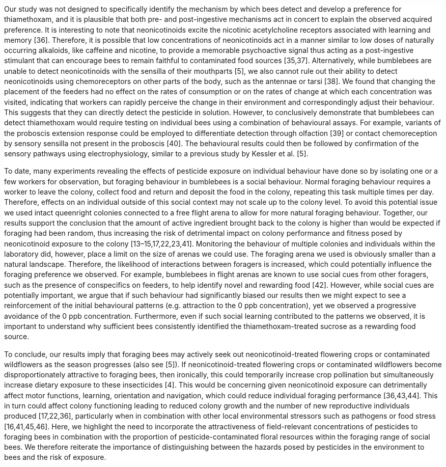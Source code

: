 Our study was not designed to specifically identify the mechanism by which bees detect and develop a preference for thiamethoxam, and it is plausible that both pre- and post-ingestive mechanisms act in concert to explain the observed acquired preference. It is interesting to note that neonicotinoids excite the nicotinic acetylcholine receptors associated with learning and memory <span class="info-text">[36]</span>. Therefore, it is possible that low concentrations of neonicotinoids act in a manner similar to low doses of naturally occurring alkaloids, like caffeine and nicotine, to provide a memorable psychoactive signal thus acting as a post-ingestive stimulant that can encourage bees to remain faithful to contaminated food sources <span class="info-text">[35,37]</span>. Alternatively, while bumblebees are unable to detect neonicotinoids with the sensilla of their mouthparts <span class="info-text">[5]</span>, we also cannot rule out their ability to detect neonicotinoids using chemoreceptors on other parts of the body, such as the antennae or tarsi <span class="info-text">[38]</span>. We found that changing the placement of the feeders had no effect on the rates of consumption or on the rates of change at which each concentration was visited, indicating that workers can rapidly perceive the change in their environment and correspondingly adjust their behaviour. This suggests that they can directly detect the pesticide in solution. However, to conclusively demonstrate that bumblebees can detect thiamethoxam would require testing on individual bees using a combination of behavioural assays. For example, variants of the proboscis extension response could be employed to differentiate detection through olfaction <span class="info-text">[39]</span> or contact chemoreception by sensory sensilla not present in the proboscis <span class="info-text">[40]</span>. The behavioural results could then be followed by confirmation of the sensory pathways using electrophysiology, similar to a previous study by Kessler et al. <span class="info-text">[5]</span>.

To date, many experiments revealing the effects of pesticide exposure on individual behaviour have done so by isolating one or a few workers for observation, but foraging behaviour in bumblebees is a social behaviour. Normal foraging behaviour requires a worker to leave the colony, collect food and return and deposit the food in the colony, repeating this task multiple times per day. Therefore, effects on an individual outside of this social context may not scale up to the colony level. To avoid this potential issue we used intact queenright colonies connected to a free flight arena to allow for more natural foraging behaviour. Together, our results support the conclusion that the amount of active ingredient brought back to the colony is higher than would be expected if foraging had been random, thus increasing the risk of detrimental impact on colony performance and fitness posed by neonicotinoid exposure to the colony <span class="info-text">[13–15,17,22,23,41]</span>. Monitoring the behaviour of multiple colonies and individuals within the laboratory did, however, place a limit on the size of arenas we could use. The foraging arena we used is obviously smaller than a natural landscape. Therefore, the likelihood of interactions between foragers is increased, which could potentially influence the foraging preference we observed. For example, bumblebees in flight arenas are known to use social cues from other foragers, such as the presence of conspecifics on feeders, to help identify novel and rewarding food <span class="info-text">[42]</span>. However, while social cues are potentially important, we argue that if such behaviour had significantly biased our results then we might expect to see a reinforcement of the initial behavioural patterns (e.g. attraction to the 0 ppb concentration), yet we observed a progressive avoidance of the 0 ppb concentration. Furthermore, even if such social learning contributed to the patterns we observed, it is important to understand why sufficient bees consistently identified the thiamethoxam-treated sucrose as a rewarding food source.

To conclude, our results imply that foraging bees may actively seek out neonicotinoid-treated flowering crops or contaminated wildflowers as the season progresses (also see <span class="info-text">[5]</span>). If neonicotinoid-treated flowering crops or contaminated wildflowers become disproportionately attractive to foraging bees, then ironically, this could temporarily increase crop pollination but simultaneously increase dietary exposure to these insecticides <span class="info-text">[4]</span>. This would be concerning given neonicotinoid exposure can detrimentally affect motor functions, learning, orientation and navigation, which could reduce individual foraging performance <span class="info-text">[36,43,44]</span>. This in turn could affect colony functioning leading to reduced colony growth and the number of new reproductive individuals produced <span class="info-text">[17,22,36]</span>, particularly when in combination with other local environmental stressors such as pathogens or food stress <span class="info-text">[16,41,45,46]</span>. Here, we highlight the need to incorporate the attractiveness of field-relevant concentrations of pesticides to foraging bees in combination with the proportion of pesticide-contaminated floral resources within the foraging range of social bees. We therefore reiterate the importance of distinguishing between the hazards posed by pesticides in the environment to bees and the risk of exposure.
